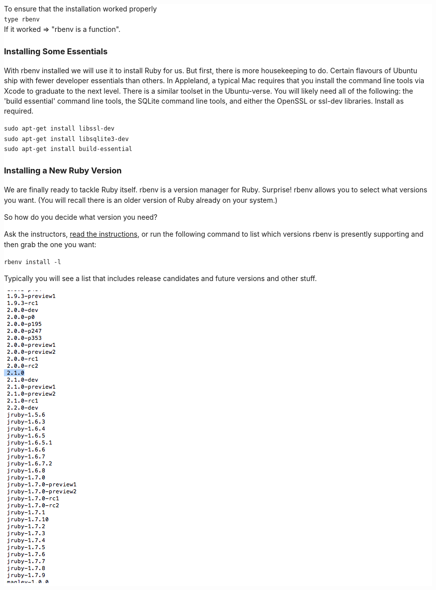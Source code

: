 To ensure that the installation worked properly  
`type rbenv`  
If it worked => "rbenv is a function".  

### Installing Some Essentials

With rbenv installed we will use it to install Ruby for us. But first, there is more housekeeping to do. Certain flavours of Ubuntu ship with fewer developer essentials than others. In Appleland, a typical Mac requires that you install the command line tools via Xcode to graduate to the next level. There is a similar toolset in the Ubuntu-verse. You will likely need all of the following: the 'build essential' command line tools, the SQLite command line tools, and either the OpenSSL or ssl-dev libraries. Install as required.

`sudo apt-get install libssl-dev`  
`sudo apt-get install libsqlite3-dev`  
`sudo apt-get install build-essential`		

### Installing a New Ruby Version

We are finally ready to tackle Ruby itself. rbenv is a version manager for Ruby. Surprise! rbenv allows you to select what versions you want. (You will recall there is an older version of Ruby already on your system.)

So how do you decide what version you need?

Ask the instructors, [read the instructions](https://github.com/sstephenson/rbenv#choosing-the-ruby-version), or run the following command to list which versions rbenv is presently supporting and then grab the one you want:

`rbenv install -l`

Typically you will see a list that includes release candidates and future versions and other stuff.

![List of Ruby Versions](/assets/rbenv_list.png)
